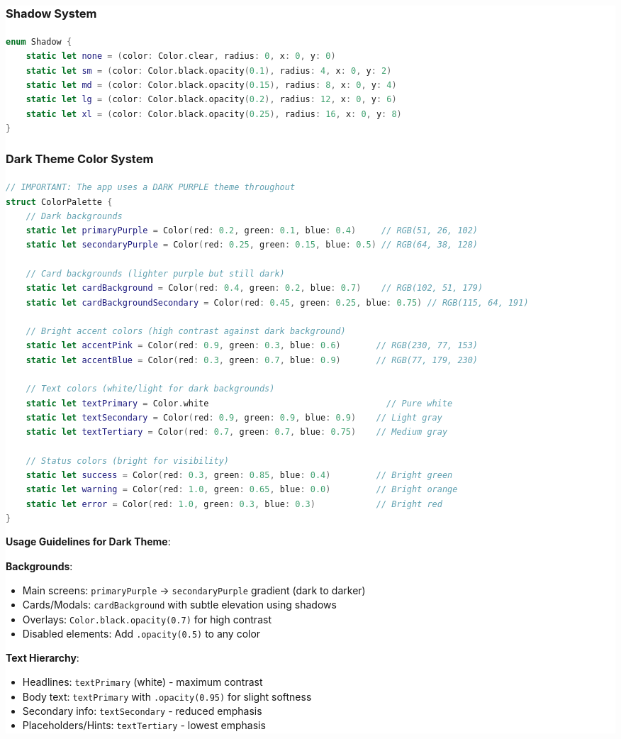 ### Shadow System

```swift
enum Shadow {
    static let none = (color: Color.clear, radius: 0, x: 0, y: 0)
    static let sm = (color: Color.black.opacity(0.1), radius: 4, x: 0, y: 2)
    static let md = (color: Color.black.opacity(0.15), radius: 8, x: 0, y: 4)
    static let lg = (color: Color.black.opacity(0.2), radius: 12, x: 0, y: 6)
    static let xl = (color: Color.black.opacity(0.25), radius: 16, x: 0, y: 8)
}
```

### Dark Theme Color System

```swift
// IMPORTANT: The app uses a DARK PURPLE theme throughout
struct ColorPalette {
    // Dark backgrounds
    static let primaryPurple = Color(red: 0.2, green: 0.1, blue: 0.4)     // RGB(51, 26, 102)
    static let secondaryPurple = Color(red: 0.25, green: 0.15, blue: 0.5) // RGB(64, 38, 128)
    
    // Card backgrounds (lighter purple but still dark)
    static let cardBackground = Color(red: 0.4, green: 0.2, blue: 0.7)    // RGB(102, 51, 179)
    static let cardBackgroundSecondary = Color(red: 0.45, green: 0.25, blue: 0.75) // RGB(115, 64, 191)
    
    // Bright accent colors (high contrast against dark background)
    static let accentPink = Color(red: 0.9, green: 0.3, blue: 0.6)       // RGB(230, 77, 153)
    static let accentBlue = Color(red: 0.3, green: 0.7, blue: 0.9)       // RGB(77, 179, 230)
    
    // Text colors (white/light for dark backgrounds)
    static let textPrimary = Color.white                                   // Pure white
    static let textSecondary = Color(red: 0.9, green: 0.9, blue: 0.9)    // Light gray
    static let textTertiary = Color(red: 0.7, green: 0.7, blue: 0.75)    // Medium gray
    
    // Status colors (bright for visibility)
    static let success = Color(red: 0.3, green: 0.85, blue: 0.4)         // Bright green
    static let warning = Color(red: 1.0, green: 0.65, blue: 0.0)         // Bright orange
    static let error = Color(red: 1.0, green: 0.3, blue: 0.3)            // Bright red
}
```

**Usage Guidelines for Dark Theme**:

**Backgrounds**:
- Main screens: `primaryPurple` → `secondaryPurple` gradient (dark to darker)
- Cards/Modals: `cardBackground` with subtle elevation using shadows
- Overlays: `Color.black.opacity(0.7)` for high contrast
- Disabled elements: Add `.opacity(0.5)` to any color

**Text Hierarchy**:
- Headlines: `textPrimary` (white) - maximum contrast
- Body text: `textPrimary` with `.opacity(0.95)` for slight softness
- Secondary info: `textSecondary` - reduced emphasis
- Placeholders/Hints: `textTertiary` - lowest emphasis

